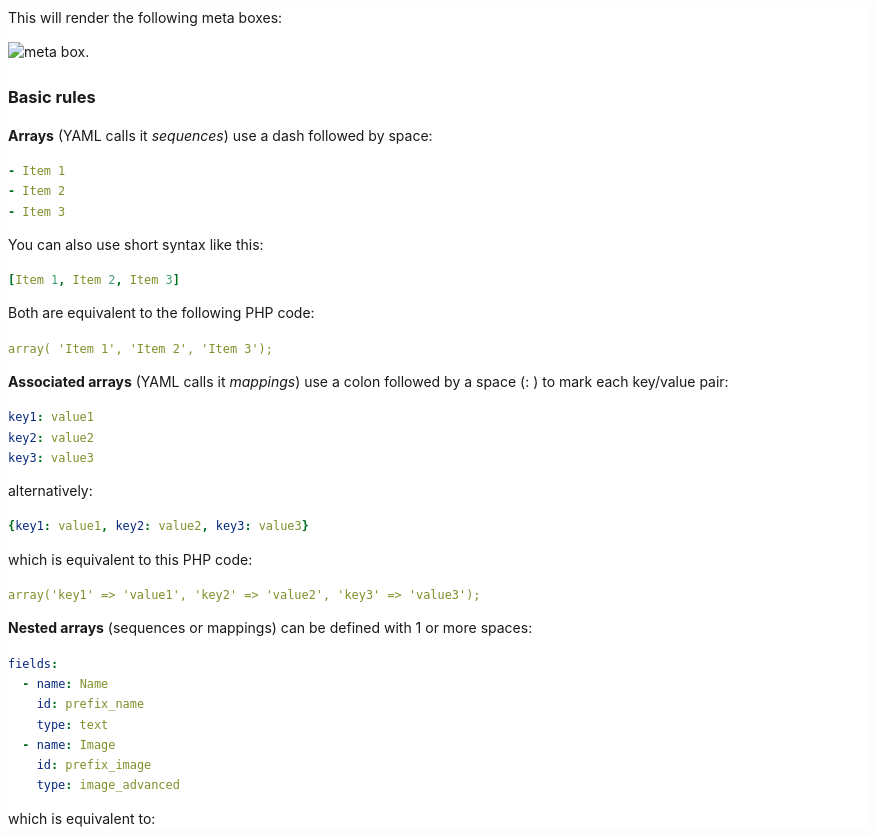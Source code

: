 This will render the following meta boxes:

![meta box](https://metabox.io/wp-content/uploads/2014/12/meta-box-template-render.png).

### Basic rules

**Arrays** (YAML calls it *sequences*) use a dash followed by space:

```yml
- Item 1
- Item 2
- Item 3
```

You can also use short syntax like this:

```yml
[Item 1, Item 2, Item 3]
```

Both are equivalent to the following PHP code:

```yml
array( 'Item 1', 'Item 2', 'Item 3');
```

**Associated arrays** (YAML calls it *mappings*) use a colon followed by a space (: ) to mark each key/value pair:

```yml
key1: value1
key2: value2
key3: value3
```

alternatively:

```yml
{key1: value1, key2: value2, key3: value3}
```

which is equivalent to this PHP code:

```yml
array('key1' => 'value1', 'key2' => 'value2', 'key3' => 'value3');
```

**Nested arrays** (sequences or mappings) can be defined with 1 or more spaces:

```yml
fields:
  - name: Name
    id: prefix_name
    type: text
  - name: Image
    id: prefix_image
    type: image_advanced
```

which is equivalent to:
